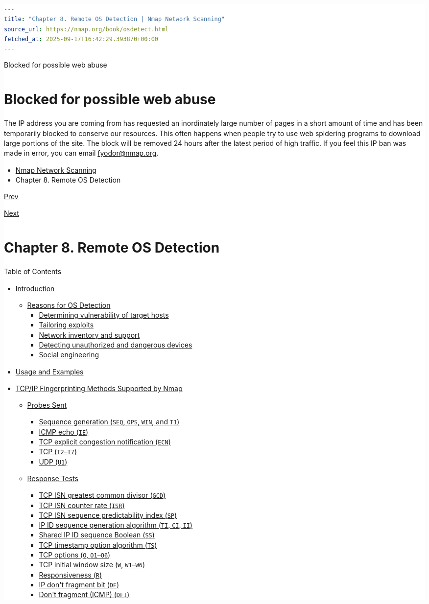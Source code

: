 ```yaml
---
title: "Chapter 8. Remote OS Detection | Nmap Network Scanning"
source_url: https://nmap.org/book/osdetect.html
fetched_at: 2025-09-17T16:42:29.393870+00:00
---
```


Blocked for possible web abuse

Blocked for possible web abuse
==========

The IP address you are coming from has requested an inordinately large number of pages in a short amount of time and has been temporarily blocked to conserve our resources. This often happens when people try to use web spidering programs to download large portions of the site. The block will be removed 24 hours after the latest period of high traffic. If you feel this IP ban was made in error, you can email fyodor@nmap.org.

* [Nmap Network Scanning](https://nmap.org/book/toc.html)
* Chapter 8. Remote OS Detection

[Prev](https://nmap.org/book/vscan-hack-it.html)

[Next](https://nmap.org/book/osdetect-usage.html)

Chapter 8. Remote OS Detection
==========

Table of Contents

* [Introduction](https://nmap.org/book/osdetect.html#osdetect-intro)
  * [Reasons for OS Detection](https://nmap.org/book/osdetect.html#osdetect-reasons)
    * [Determining vulnerability of target hosts](https://nmap.org/book/osdetect.html#idm45818753528704)
    * [Tailoring exploits](https://nmap.org/book/osdetect.html#idm45818753525216)
    * [Network inventory and support](https://nmap.org/book/osdetect.html#idm45818753523648)
    * [Detecting unauthorized and dangerous devices](https://nmap.org/book/osdetect.html#idm45818753521344)
    * [Social engineering](https://nmap.org/book/osdetect.html#idm45818753517200)

* [Usage and Examples](https://nmap.org/book/osdetect-usage.html)
* [TCP/IP Fingerprinting Methods Supported by Nmap](https://nmap.org/book/osdetect-methods.html)
  * [Probes Sent](https://nmap.org/book/osdetect-methods.html#osdetect-probes)
    * [Sequence generation (`SEQ`, `OPS`, `WIN`, and `T1`)](https://nmap.org/book/osdetect-methods.html#osdetect-probes-seq)
    * [ICMP echo (`IE`)](https://nmap.org/book/osdetect-methods.html#idm45818753307184)
    * [TCP explicit congestion notification (`ECN`)](https://nmap.org/book/osdetect-methods.html#idm45818753287840)
    * [TCP (`T2`–`T7`)](https://nmap.org/book/osdetect-methods.html#osdetect-probes-t)
    * [UDP (`U1`)](https://nmap.org/book/osdetect-methods.html#idm45818753238560)

  * [Response Tests](https://nmap.org/book/osdetect-methods.html#osdetect-response-tests)
    * [TCP ISN greatest common divisor (`GCD`)](https://nmap.org/book/osdetect-methods.html#osdetect-gcd)
    * [TCP ISN counter rate (`ISR`)](https://nmap.org/book/osdetect-methods.html#osdetect-isr)
    * [TCP ISN sequence predictability index (`SP`)](https://nmap.org/book/osdetect-methods.html#osdetect-sp)
    * [IP ID sequence generation algorithm (`TI`, `CI`, `II`)](https://nmap.org/book/osdetect-methods.html#osdetect-ti)
    * [Shared IP ID sequence Boolean (`SS`)](https://nmap.org/book/osdetect-methods.html#osdetect-ss)
    * [TCP timestamp option algorithm (`TS`)](https://nmap.org/book/osdetect-methods.html#osdetect-ts)
    * [TCP options (`O`, `O1–O6`)](https://nmap.org/book/osdetect-methods.html#osdetect-o)
    * [TCP initial window size (`W`, `W1`–`W6`)](https://nmap.org/book/osdetect-methods.html#osdetect-w)
    * [Responsiveness (`R`)](https://nmap.org/book/osdetect-methods.html#osdetect-resp)
    * [IP don't fragment bit (`DF`)](https://nmap.org/book/osdetect-methods.html#osdetect-df)
    * [Don't fragment (ICMP) (`DFI`)](https://nmap.org/book/osdetect-methods.html#osdetect-dfi)